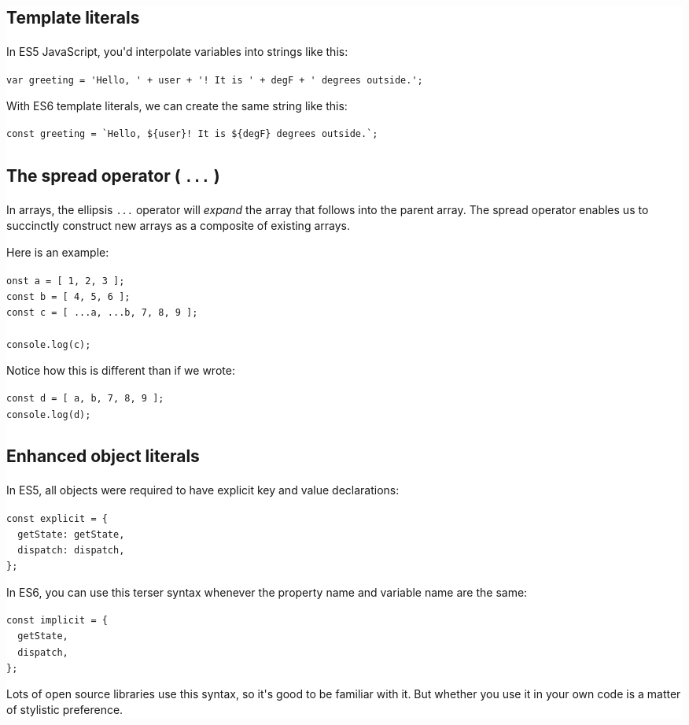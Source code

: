 ## Template literals

In ES5 JavaScript, you'd interpolate variables into strings like this:

```text
var greeting = 'Hello, ' + user + '! It is ' + degF + ' degrees outside.';
```

With ES6 template literals, we can create the same string like this:

```text
const greeting = `Hello, ${user}! It is ${degF} degrees outside.`;
```

## The spread operator \( `...` \)

In arrays, the ellipsis `...` operator will _expand_ the array that follows into the parent array. The spread operator enables us to succinctly construct new arrays as a composite of existing arrays.

Here is an example:

```text
onst a = [ 1, 2, 3 ];
const b = [ 4, 5, 6 ];
const c = [ ...a, ...b, 7, 8, 9 ];

console.log(c);
```

Notice how this is different than if we wrote:

```text
const d = [ a, b, 7, 8, 9 ];
console.log(d);
```

## Enhanced object literals

In ES5, all objects were required to have explicit key and value declarations:

```text
const explicit = {
  getState: getState,
  dispatch: dispatch,
};
```

In ES6, you can use this terser syntax whenever the property name and variable name are the same:

```text
const implicit = {
  getState,
  dispatch,
};
```

Lots of open source libraries use this syntax, so it's good to be familiar with it. But whether you use it in your own code is a matter of stylistic preference.
